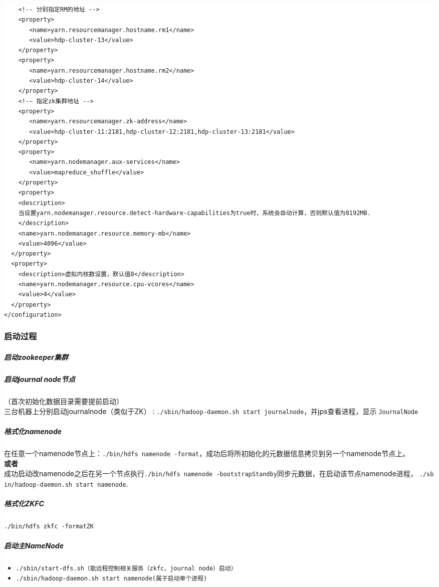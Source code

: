 ```
    <!-- 分别指定RM的地址 -->
    <property>
       <name>yarn.resourcemanager.hostname.rm1</name>
       <value>hdp-cluster-13</value>
    </property>
    <property>
       <name>yarn.resourcemanager.hostname.rm2</name>
       <value>hdp-cluster-14</value>
    </property>
    <!-- 指定zk集群地址 -->
    <property>
       <name>yarn.resourcemanager.zk-address</name>
       <value>hdp-cluster-11:2181,hdp-cluster-12:2181,hdp-cluster-13:2181</value>
    </property>
    <property>
       <name>yarn.nodemanager.aux-services</name>
       <value>mapreduce_shuffle</value>
    </property>
	<property>
    <description>
	当设置yarn.nodemanager.resource.detect-hardware-capabilities为true时，系统会自动计算，否则默认值为8192MB.
    </description>
    <name>yarn.nodemanager.resource.memory-mb</name>
    <value>4096</value>
  </property>
  <property>
    <description>虚拟内核数设置，默认值8</description>
    <name>yarn.nodemanager.resource.cpu-vcores</name>
    <value>4</value>
  </property>
</configuration>
```
	
### 启动过程
##### 启动zookeeper集群	

##### 启动journal node节点
（首次初始化数据目录需要提前启动）    
三台机器上分别启动journalnode（类似于ZK） : `./sbin/hadoop-daemon.sh start journalnode`，并jps查看进程，显示 `JournalNode`
	
##### 格式化namenode 
在任意一个namenode节点上：`./bin/hdfs namenode -format`，成功后将所初始化的元数据信息拷贝到另一个namenode节点上。   
**或者**   
成功启动改namenode之后在另一个节点执行`./bin/hdfs namenode -bootstrapStandby`同步元数据，在启动该节点namenode进程，
`./sbin/hadoop-daemon.sh start namenode`.
	
##### 格式化ZKFC 
`./bin/hdfs zkfc -formatZK`
	
##### 启动主NameNode  
- `./sbin/start-dfs.sh（能远程控制相关服务（zkfc、journal node）启动）`      
- `./sbin/hadoop-daemon.sh start namenode(属于启动单个进程)`    
	